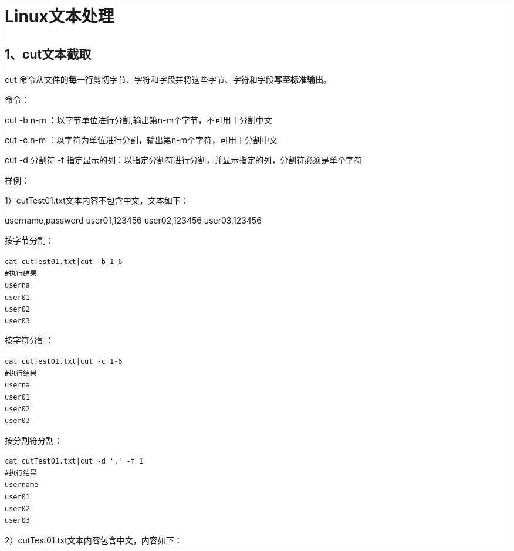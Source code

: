# Linux文本处理

## 1、cut文本截取

cut 命令从文件的**每一行**剪切字节、字符和字段并将这些字节、字符和字段**写至标准输出**。

命令：

cut -b n-m ：以字节单位进行分割,输出第n-m个字节，不可用于分割中文

cut -c n-m  ：以字符为单位进行分割，输出第n-m个字符，可用于分割中文

cut -d 分割符 -f 指定显示的列：以指定分割符进行分割，并显示指定的列，分割符必须是单个字符

样例：

1）cutTest01.txt文本内容不包含中文，文本如下：

username,password
user01,123456
user02,123456
user03,123456

按字节分割：

```
cat cutTest01.txt|cut -b 1-6
#执行结果
userna
user01
user02
user03
```

按字符分割：

```
cat cutTest01.txt|cut -c 1-6
#执行结果
userna
user01
user02
user03
```

按分割符分割：

```
cat cutTest01.txt|cut -d ',' -f 1
#执行结果
username
user01
user02
user03
```

2）cutTest01.txt文本内容包含中文，内容如下：

